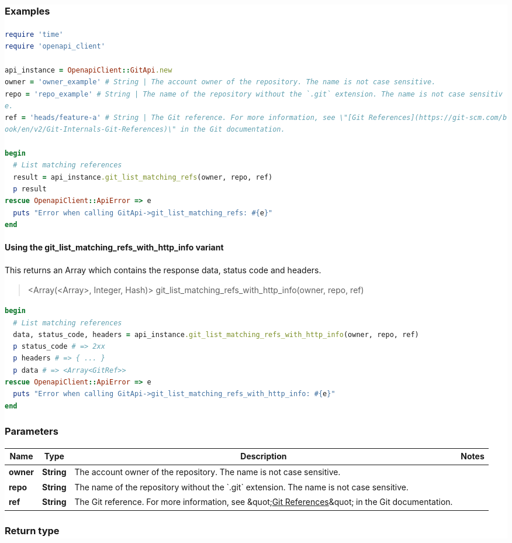 ### Examples

```ruby
require 'time'
require 'openapi_client'

api_instance = OpenapiClient::GitApi.new
owner = 'owner_example' # String | The account owner of the repository. The name is not case sensitive.
repo = 'repo_example' # String | The name of the repository without the `.git` extension. The name is not case sensitive.
ref = 'heads/feature-a' # String | The Git reference. For more information, see \"[Git References](https://git-scm.com/book/en/v2/Git-Internals-Git-References)\" in the Git documentation.

begin
  # List matching references
  result = api_instance.git_list_matching_refs(owner, repo, ref)
  p result
rescue OpenapiClient::ApiError => e
  puts "Error when calling GitApi->git_list_matching_refs: #{e}"
end
```

#### Using the git_list_matching_refs_with_http_info variant

This returns an Array which contains the response data, status code and headers.

> <Array(<Array<GitRef>>, Integer, Hash)> git_list_matching_refs_with_http_info(owner, repo, ref)

```ruby
begin
  # List matching references
  data, status_code, headers = api_instance.git_list_matching_refs_with_http_info(owner, repo, ref)
  p status_code # => 2xx
  p headers # => { ... }
  p data # => <Array<GitRef>>
rescue OpenapiClient::ApiError => e
  puts "Error when calling GitApi->git_list_matching_refs_with_http_info: #{e}"
end
```

### Parameters

| Name | Type | Description | Notes |
| ---- | ---- | ----------- | ----- |
| **owner** | **String** | The account owner of the repository. The name is not case sensitive. |  |
| **repo** | **String** | The name of the repository without the &#x60;.git&#x60; extension. The name is not case sensitive. |  |
| **ref** | **String** | The Git reference. For more information, see \&quot;[Git References](https://git-scm.com/book/en/v2/Git-Internals-Git-References)\&quot; in the Git documentation. |  |

### Return type

